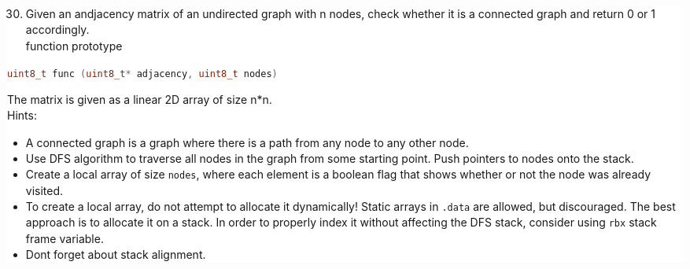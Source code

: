 30. Given an andjacency matrix of an undirected graph with n nodes, check whether it is a connected graph and return 0 or 1 accordingly.\
function prototype
```c
uint8_t func (uint8_t* adjacency, uint8_t nodes)
```
The matrix is given as a linear 2D array of size n*n.\
Hints:
- A connected graph is a graph where there is a path from any node to any other node.
- Use DFS algorithm to traverse all nodes in the graph from some starting point. Push pointers to nodes onto the stack.
- Create a local array of size `nodes`, where each element is a boolean flag that shows whether or not the node was already visited.
- To create a local array, do not attempt to allocate it dynamically! Static arrays in `.data` are allowed, but discouraged. The best approach is to allocate it on a stack. In order to properly index it without affecting the DFS stack, consider using `rbx` stack frame variable.
- Dont forget about stack alignment.
